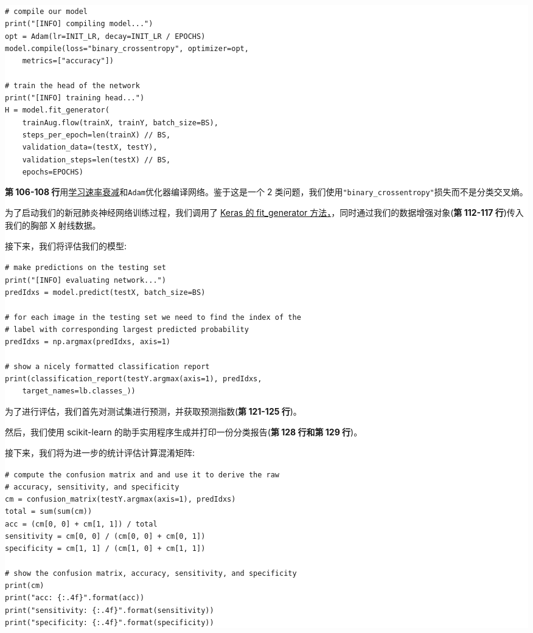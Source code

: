```
# compile our model
print("[INFO] compiling model...")
opt = Adam(lr=INIT_LR, decay=INIT_LR / EPOCHS)
model.compile(loss="binary_crossentropy", optimizer=opt,
	metrics=["accuracy"])

# train the head of the network
print("[INFO] training head...")
H = model.fit_generator(
	trainAug.flow(trainX, trainY, batch_size=BS),
	steps_per_epoch=len(trainX) // BS,
	validation_data=(testX, testY),
	validation_steps=len(testX) // BS,
	epochs=EPOCHS)
```

**第 106-108 行**用[学习速率衰减](https://pyimagesearch.com/2019/07/22/keras-learning-rate-schedules-and-decay/)和`Adam`优化器编译网络。鉴于这是一个 2 类问题，我们使用`"binary_crossentropy"`损失而不是分类交叉熵。

为了启动我们的新冠肺炎神经网络训练过程，我们调用了 [Keras 的 fit_generator 方法，](https://pyimagesearch.com/2018/12/24/how-to-use-keras-fit-and-fit_generator-a-hands-on-tutorial/)，同时通过我们的数据增强对象(**第 112-117 行**)传入我们的胸部 X 射线数据。

接下来，我们将评估我们的模型:

```
# make predictions on the testing set
print("[INFO] evaluating network...")
predIdxs = model.predict(testX, batch_size=BS)

# for each image in the testing set we need to find the index of the
# label with corresponding largest predicted probability
predIdxs = np.argmax(predIdxs, axis=1)

# show a nicely formatted classification report
print(classification_report(testY.argmax(axis=1), predIdxs,
	target_names=lb.classes_))
```

为了进行评估，我们首先对测试集进行预测，并获取预测指数(**第 121-125 行**)。

然后，我们使用 scikit-learn 的助手实用程序生成并打印一份分类报告(**第 128 行和第 129 行**)。

接下来，我们将为进一步的统计评估计算混淆矩阵:

```
# compute the confusion matrix and and use it to derive the raw
# accuracy, sensitivity, and specificity
cm = confusion_matrix(testY.argmax(axis=1), predIdxs)
total = sum(sum(cm))
acc = (cm[0, 0] + cm[1, 1]) / total
sensitivity = cm[0, 0] / (cm[0, 0] + cm[0, 1])
specificity = cm[1, 1] / (cm[1, 0] + cm[1, 1])

# show the confusion matrix, accuracy, sensitivity, and specificity
print(cm)
print("acc: {:.4f}".format(acc))
print("sensitivity: {:.4f}".format(sensitivity))
print("specificity: {:.4f}".format(specificity))
```
